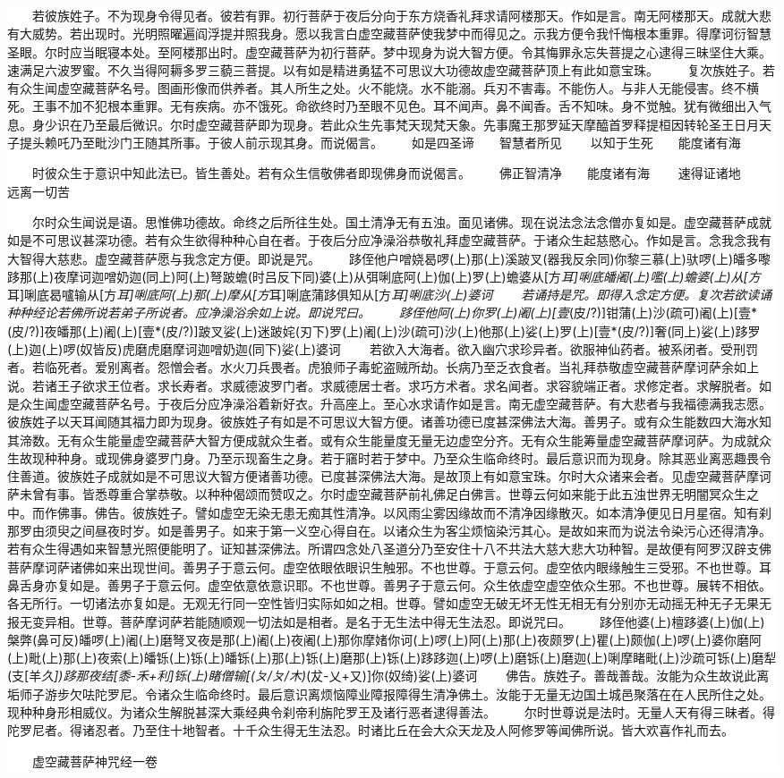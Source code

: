 　　若彼族姓子。不为现身令得见者。彼若有罪。初行菩萨于夜后分向于东方烧香礼拜求请阿楼那天。作如是言。南无阿楼那天。成就大悲有大威势。若出现时。光明照曜遍阎浮提并照我身。愿以我言白虚空藏菩萨使我梦中而得见之。示我方便令我忏悔根本重罪。得摩诃衍智慧圣眼。尔时应当眠寝本处。至阿楼那出时。虚空藏菩萨为初行菩萨。梦中现身为说大智方便。令其悔罪永忘失菩提之心逮得三昧坚住大乘。速满足六波罗蜜。不久当得阿耨多罗三藐三菩提。以有如是精进勇猛不可思议大功德故虚空藏菩萨顶上有此如意宝珠。
　　复次族姓子。若有众生闻虚空藏菩萨名号。图画形像而供养者。其人所生之处。火不能烧。水不能溺。兵刃不害毒。不能伤人。与非人无能侵害。终不横死。王事不加不犯根本重罪。无有疾病。亦不饿死。命欲终时乃至眼不见色。耳不闻声。鼻不闻香。舌不知味。身不觉触。犹有微细出入气息。身少识在乃至最后微识。尔时虚空藏菩萨即为现身。若此众生先事梵天现梵天象。先事魔王那罗延天摩醯首罗释提桓因转轮圣王日月天子提头赖吒乃至毗沙门王随其所事。于彼人前示现其身。而说偈言。
　　如是四圣谛　　智慧者所见
　　以知于生死　　能度诸有海

　　时彼众生于意识中知此法已。皆生善处。若有众生信敬佛者即现佛身而说偈言。
　　佛正智清净　　能度诸有海
　　速得证诸地　　远离一切苦

　　尔时众生闻说是语。思惟佛功德故。命终之后所往生处。国土清净无有五浊。面见诸佛。现在说法念法念僧亦复如是。虚空藏菩萨成就如是不可思议甚深功德。若有众生欲得种种心自在者。于夜后分应净澡浴恭敬礼拜虚空藏菩萨。于诸众生起慈愍心。作如是言。念我念我有大智得大慈悲。虚空藏菩萨愿与我念定方便。即说是咒。
　　跢侄他户噌娆曷啰(上)那(上)溪跛叉(器我反余同)你黎三慕(上)驮啰(上)皤多嚟跢那(上)夜摩诃迦噌奶迦(同上)阿(上)弩跛蟾(时吕反下同)婆(上)从弭唎底阿(上)伽(上)罗(上)蟾婆从[方*耳]唎底皤阇(上)嚂(上)蟾婆(上)从[方*耳]唎底曷嚧输从[方*耳]唎底阿(上)那(上)摩从[方*耳]唎底蒲跢俱知从[方*耳]唎底沙(上)婆诃
　　若诵持是咒。即得入念定方便。复次若欲读诵种种经论若佛所说若弟子所说者。应净澡浴余如上说。即说咒曰。
　　跢侄他阿(上)你罗(上)阇(上)[壹*(皮/?)]钳蒲(上)沙(疏可)阇(上)[壹*(皮/?)]夜皤那(上)阇(上)[壹*(皮/?)]跛叉娑(上)迷跛姹(刃下)罗(上)阇(上)沙(疏可)沙(上)他那(上)娑(上)罗(上)[壹*(皮/?)]奢(同上)娑(上)跢罗(上)迦(上)啰(奴皆反)虎磨虎磨摩诃迦噌奶迦(同下)娑(上)婆诃
　　若欲入大海者。欲入幽穴求珍异者。欲服神仙药者。被系闭者。受刑罚者。若临死者。爱别离者。怨憎会者。水火刀兵畏者。虎狼师子毒蛇盗贼所劫。长病乃至乏衣食者。当礼拜恭敬虚空藏菩萨摩诃萨余如上说。若诸王子欲求王位者。求长寿者。求威德波罗门者。求威德居士者。求巧方术者。求名闻者。求容貌端正者。求修定者。求解脱者。如是众生闻虚空藏菩萨名号。于夜后分应净澡浴着新好衣。升高座上。至心水求请作如是言。南无虚空藏菩萨。有大悲者与我福德满我志愿。彼族姓子以天耳闻随其福力即为现身。彼族姓子有如是不可思议大智方便。诸善功德已度甚深佛法大海。善男子。或有众生能数四大海水知其渧数。无有众生能量虚空藏菩萨大智方便成就众生者。或有众生能量度无量无边虚空分齐。无有众生能筹量虚空藏菩萨摩诃萨。为成就众生故现种种身。或现佛身婆罗门身。乃至示现畜生之身。若于窹时若于梦中。乃至众生临命终时。最后意识而为现身。除其恶业离恶趣畏令住善道。彼族姓子成就如是不可思议大智方便诸善功德。已度甚深佛法大海。是故顶上有如意宝珠。尔时大众诸来会者。见虚空藏菩萨摩诃萨未曾有事。皆悉尊重合掌恭敬。以种种偈颂而赞叹之。尔时虚空藏菩萨前礼佛足白佛言。世尊云何如来能于此五浊世界无明闇冥众生之中。而作佛事。佛告。彼族姓子。譬如虚空无染无患无痴其性清净。以风雨尘雾因缘故而不清净因缘散灭。如本清净便见日月星宿。知有刹那罗由须臾之间昼夜时岁。如是善男子。如来于第一义空心得自在。以诸众生为客尘烦恼染污其心。是故如来而为说法令染污心还得清净。若有众生得遇如来智慧光照便能明了。证知甚深佛法。所谓四念处八圣道分乃至安住十八不共法大慈大悲大功种智。是故便有阿罗汉辟支佛菩萨摩诃萨诸佛如来出现世间。善男子于意云何。虚空依眼依眼识生触邪。不也世尊。于意云何。虚空依内眼缘触生三受邪。不也世尊。耳鼻舌身亦复如是。善男子于意云何。虚空依意依意识耶。不也世尊。善男子于意云何。众生依虚空虚空依众生邪。不也世尊。展转不相依。各无所行。一切诸法亦复如是。无观无行同一空性皆归实际如如之相。世尊。譬如虚空无破无坏无性无相无有分别亦无动摇无种无子无果无报无变异相。世尊。菩萨摩诃萨若能随顺观一切法如是相者。是名于无生法中得无生法忍。即说咒曰。
　　跢侄他婆(上)檀跢婆(上)伽(上)槃弊(鼻可反)皤啰(上)阇(上)磨弩叉夜是那(上)阇(上)夜阇(上)那你摩媎你诃(上)啰(上)阿(上)那(上)夜颇罗(上)瞿(上)颇伽(上)啰(上)婆你磨阿(上)毗(上)那(上)夜索(上)皤铄(上)铄(上)皤铄(上)那(上)铄(上)磨那(上)铄(上)跢跢迦(上)啰(上)磨铄(上)磨迦(上)唎摩睹毗(上)沙疏可铄(上)磨犁(支[羊*久])跢那夜结[黍-禾+利]铄(上)睹僧输[(ㄆ/ㄆ/木)*(犮-乂+又)]你(奴绮)娑(上)婆诃
　　佛告。族姓子。善哉善哉。汝能为众生故说此离垢师子游步欠呿陀罗尼。令诸众生临命终时。最后意识离烦恼障业障报障得生清净佛土。汝能于无量无边国土城邑聚落在在人民所住之处。现种种身形相威仪。为诸众生解脱甚深大乘经典令刹帝利旃陀罗王及诸行恶者逮得善法。
　　尔时世尊说是法时。无量人天有得三昧者。得陀罗尼者。得诸忍者。乃至住十地智者。十千众生得无生法忍。时诸比丘在会大众天龙及人阿修罗等闻佛所说。皆大欢喜作礼而去。

　　虚空藏菩萨神咒经一卷


